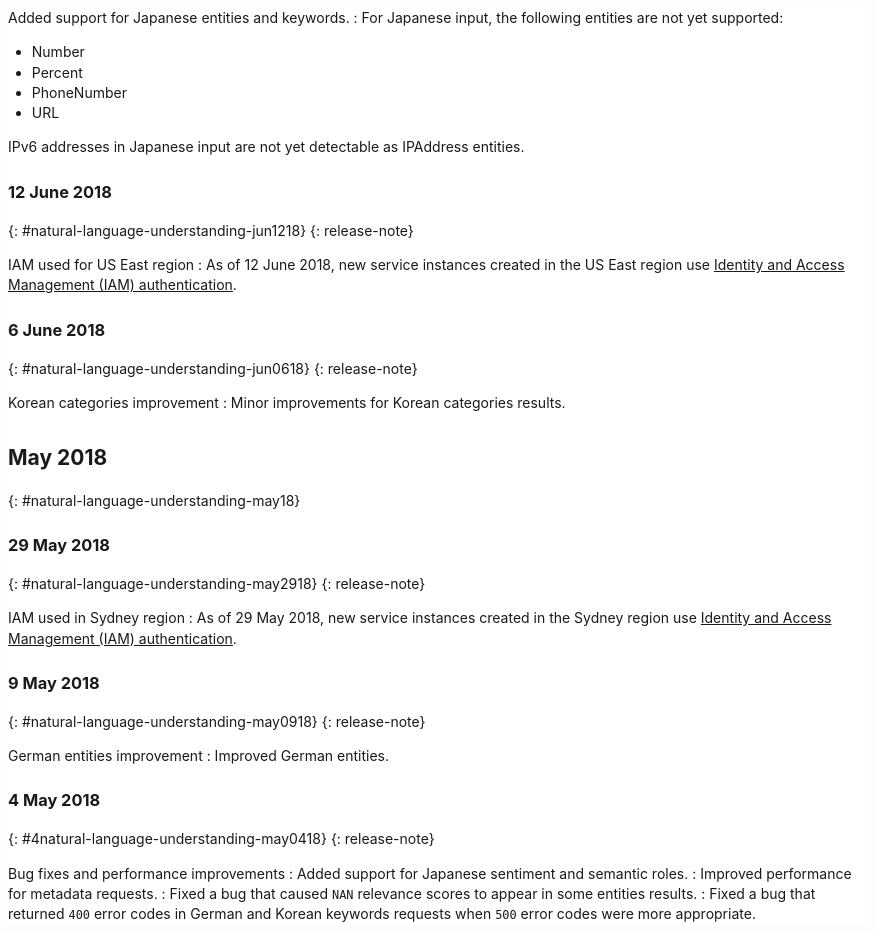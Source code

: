 Added support for Japanese entities and keywords.
:   For Japanese input, the following entities are not yet supported:

- Number
- Percent
- PhoneNumber
- URL

IPv6 addresses in Japanese input are not yet detectable as IPAddress entities.

### 12 June 2018
{: #natural-language-understanding-jun1218}
{: release-note}

IAM used for US East region
:   As of 12 June 2018, new service instances created in the US East region use [Identity and Access Management (IAM) authentication](#iam-auth-process).

### 6 June 2018
{: #natural-language-understanding-jun0618}
{: release-note}

Korean categories improvement
:   Minor improvements for Korean categories results.

## May 2018
{: #natural-language-understanding-may18}

### 29 May 2018
{: #natural-language-understanding-may2918}
{: release-note}

IAM used in Sydney region
:   As of 29 May 2018, new service instances created in the Sydney region use [Identity and Access Management (IAM) authentication](#iam-auth-process).

### 9 May 2018
{: #natural-language-understanding-may0918}
{: release-note}

German entities improvement
:   Improved German entities.

### 4 May 2018
{: #4natural-language-understanding-may0418}
{: release-note}

Bug fixes and performance improvements
:   Added support for Japanese sentiment and semantic roles.
:   Improved performance for metadata requests.
:   Fixed a bug that caused `NAN` relevance scores to appear in some entities results.
:   Fixed a bug that returned `400` error codes in German and Korean keywords requests when `500` error codes were more appropriate.
